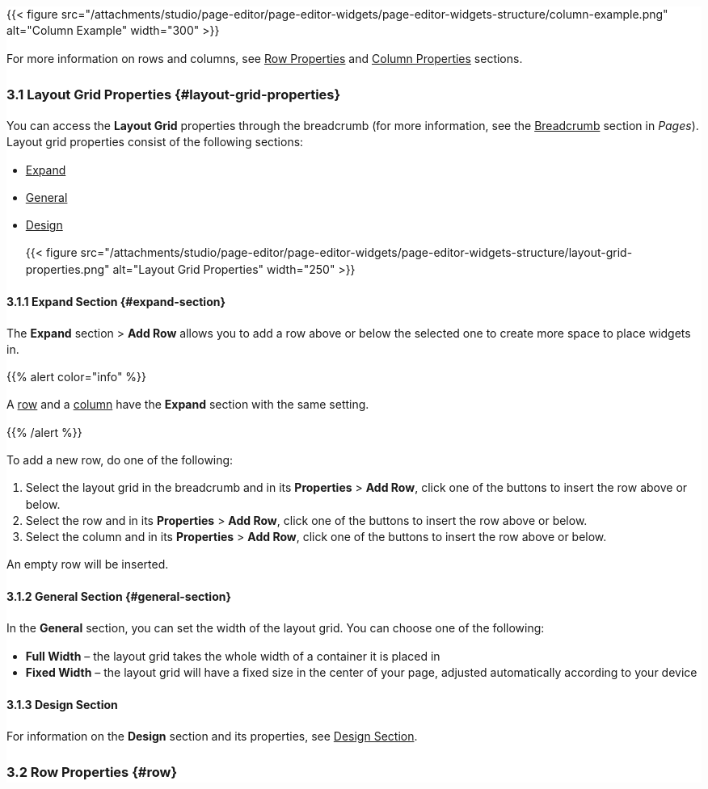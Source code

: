 {{< figure src="/attachments/studio/page-editor/page-editor-widgets/page-editor-widgets-structure/column-example.png" alt="Column Example"   width="300"  >}}

For more information on rows and columns, see [Row Properties](#row) and [Column Properties](#column) sections. 

### 3.1 Layout Grid Properties {#layout-grid-properties}

You can access the **Layout Grid** properties through the breadcrumb (for more information, see the [Breadcrumb](/studio/page-editor/#breadcrumb) section in *Pages*). 
Layout grid properties consist of the following sections:

* [Expand](#expand-section) 

* [General](#general-section)

* [Design](/studio/page-editor-widgets-design-section/)

    {{< figure src="/attachments/studio/page-editor/page-editor-widgets/page-editor-widgets-structure/layout-grid-properties.png" alt="Layout Grid Properties"   width="250"  >}}

#### 3.1.1 Expand Section {#expand-section}

The **Expand** section > **Add Row** allows you to add a row above or below the selected one to create more space to place widgets in.

{{% alert color="info" %}} 

A [row](#row) and a [column](#column) have the **Expand** section with the same setting.

{{% /alert %}}

To add a new row, do one of the following:

1. Select the layout grid in the breadcrumb and in its **Properties** > **Add Row**, click one of the buttons to insert the row above or below. 
2. Select the row and in its **Properties** > **Add Row**, click one of the buttons to insert the row above or below. 
3. Select the column and in its **Properties** > **Add Row**, click one of the buttons to insert the row above or below. 

An empty row will be inserted.

#### 3.1.2 General Section {#general-section}

In the **General** section, you can set the width of the layout grid. You can choose one of the following:

* **Full Width** – the layout grid takes the whole width of a container it is placed in
* **Fixed Width** –  the layout  grid will have a fixed size in the center of your page, adjusted automatically according to your device

#### 3.1.3 Design Section

For information on the **Design** section and its properties, see [Design Section](/studio/page-editor-widgets-design-section/).

### 3.2 Row Properties {#row}

